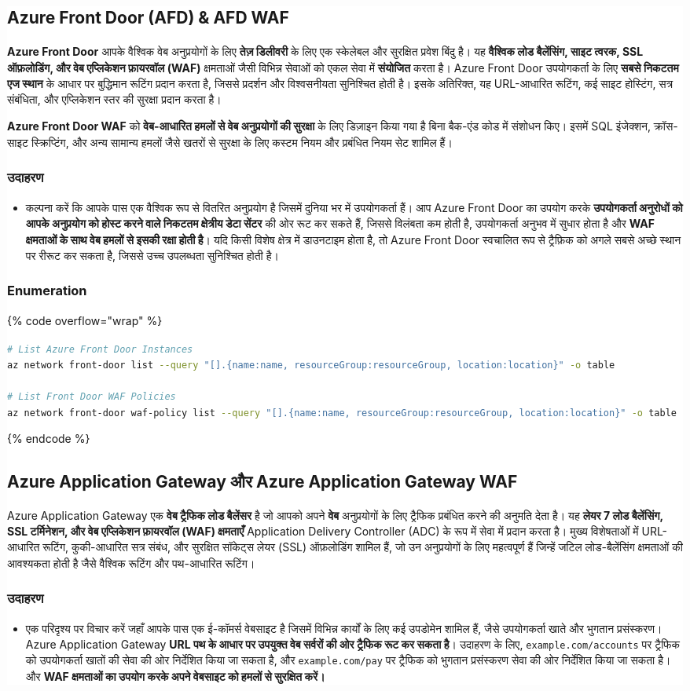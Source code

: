 ## Azure Front Door (AFD) & AFD WAF

**Azure Front Door** आपके वैश्विक वेब अनुप्रयोगों के लिए **तेज़ डिलीवरी** के लिए एक स्केलेबल और सुरक्षित प्रवेश बिंदु है। यह **वैश्विक लोड बैलेंसिंग, साइट त्वरक, SSL ऑफ़लोडिंग, और वेब एप्लिकेशन फ़ायरवॉल (WAF)** क्षमताओं जैसी विभिन्न सेवाओं को एकल सेवा में **संयोजित** करता है। Azure Front Door उपयोगकर्ता के लिए **सबसे निकटतम एज स्थान** के आधार पर बुद्धिमान रूटिंग प्रदान करता है, जिससे प्रदर्शन और विश्वसनीयता सुनिश्चित होती है। इसके अतिरिक्त, यह URL-आधारित रूटिंग, कई साइट होस्टिंग, सत्र संबंधिता, और एप्लिकेशन स्तर की सुरक्षा प्रदान करता है।

**Azure Front Door WAF** को **वेब-आधारित हमलों से वेब अनुप्रयोगों की सुरक्षा** के लिए डिज़ाइन किया गया है बिना बैक-एंड कोड में संशोधन किए। इसमें SQL इंजेक्शन, क्रॉस-साइट स्क्रिप्टिंग, और अन्य सामान्य हमलों जैसे खतरों से सुरक्षा के लिए कस्टम नियम और प्रबंधित नियम सेट शामिल हैं।

### **उदाहरण**

* कल्पना करें कि आपके पास एक वैश्विक रूप से वितरित अनुप्रयोग है जिसमें दुनिया भर में उपयोगकर्ता हैं। आप Azure Front Door का उपयोग करके **उपयोगकर्ता अनुरोधों को आपके अनुप्रयोग को होस्ट करने वाले निकटतम क्षेत्रीय डेटा सेंटर** की ओर रूट कर सकते हैं, जिससे विलंबता कम होती है, उपयोगकर्ता अनुभव में सुधार होता है और **WAF क्षमताओं के साथ वेब हमलों से इसकी रक्षा होती है**। यदि किसी विशेष क्षेत्र में डाउनटाइम होता है, तो Azure Front Door स्वचालित रूप से ट्रैफ़िक को अगले सबसे अच्छे स्थान पर रीरूट कर सकता है, जिससे उच्च उपलब्धता सुनिश्चित होती है।

### Enumeration

{% code overflow="wrap" %}
```bash
# List Azure Front Door Instances
az network front-door list --query "[].{name:name, resourceGroup:resourceGroup, location:location}" -o table

# List Front Door WAF Policies
az network front-door waf-policy list --query "[].{name:name, resourceGroup:resourceGroup, location:location}" -o table
```
{% endcode %}

## Azure Application Gateway और Azure Application Gateway WAF

Azure Application Gateway एक **वेब ट्रैफिक लोड बैलेंसर** है जो आपको अपने **वेब** अनुप्रयोगों के लिए ट्रैफिक प्रबंधित करने की अनुमति देता है। यह **लेयर 7 लोड बैलेंसिंग, SSL टर्मिनेशन, और वेब एप्लिकेशन फ़ायरवॉल (WAF) क्षमताएँ** Application Delivery Controller (ADC) के रूप में सेवा में प्रदान करता है। मुख्य विशेषताओं में URL-आधारित रूटिंग, कुकी-आधारित सत्र संबंध, और सुरक्षित सॉकेट्स लेयर (SSL) ऑफ़लोडिंग शामिल हैं, जो उन अनुप्रयोगों के लिए महत्वपूर्ण हैं जिन्हें जटिल लोड-बैलेंसिंग क्षमताओं की आवश्यकता होती है जैसे वैश्विक रूटिंग और पथ-आधारित रूटिंग।

### उदाहरण

* एक परिदृश्य पर विचार करें जहाँ आपके पास एक ई-कॉमर्स वेबसाइट है जिसमें विभिन्न कार्यों के लिए कई उपडोमेन शामिल हैं, जैसे उपयोगकर्ता खाते और भुगतान प्रसंस्करण। Azure Application Gateway **URL पथ के आधार पर उपयुक्त वेब सर्वरों की ओर ट्रैफिक रूट कर सकता है**। उदाहरण के लिए, `example.com/accounts` पर ट्रैफिक को उपयोगकर्ता खातों की सेवा की ओर निर्देशित किया जा सकता है, और `example.com/pay` पर ट्रैफिक को भुगतान प्रसंस्करण सेवा की ओर निर्देशित किया जा सकता है।\
और **WAF क्षमताओं का उपयोग करके अपने वेबसाइट को हमलों से सुरक्षित करें।**
